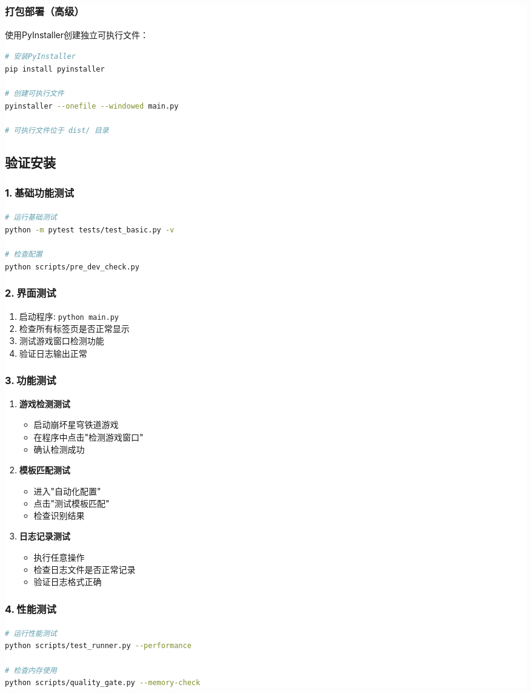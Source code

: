 ### 打包部署（高级）

使用PyInstaller创建独立可执行文件：

```bash
# 安装PyInstaller
pip install pyinstaller

# 创建可执行文件
pyinstaller --onefile --windowed main.py

# 可执行文件位于 dist/ 目录
```

## 验证安装

### 1. 基础功能测试

```bash
# 运行基础测试
python -m pytest tests/test_basic.py -v

# 检查配置
python scripts/pre_dev_check.py
```

### 2. 界面测试

1. 启动程序: `python main.py`
2. 检查所有标签页是否正常显示
3. 测试游戏窗口检测功能
4. 验证日志输出正常

### 3. 功能测试

1. **游戏检测测试**
   - 启动崩坏星穹铁道游戏
   - 在程序中点击"检测游戏窗口"
   - 确认检测成功

2. **模板匹配测试**
   - 进入"自动化配置"
   - 点击"测试模板匹配"
   - 检查识别结果

3. **日志记录测试**
   - 执行任意操作
   - 检查日志文件是否正常记录
   - 验证日志格式正确

### 4. 性能测试

```bash
# 运行性能测试
python scripts/test_runner.py --performance

# 检查内存使用
python scripts/quality_gate.py --memory-check
```
